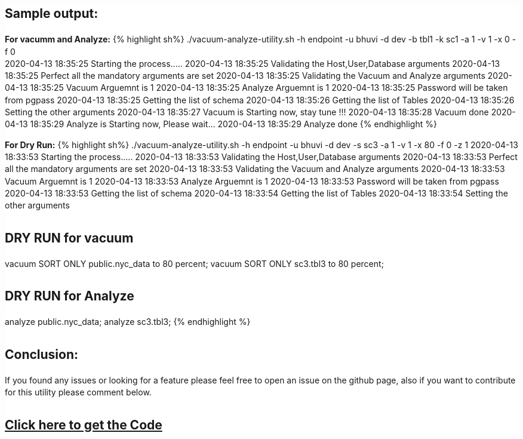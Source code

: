 ## Sample output:

**For vacumm and Analyze:**
{% highlight sh%}
./vacuum-analyze-utility.sh -h endpoint -u bhuvi -d dev -b tbl1 -k sc1 -a 1  -v 1 -x 0 -f 0    
2020-04-13 18:35:25 Starting the process.....
2020-04-13 18:35:25 Validating the Host,User,Database arguments
2020-04-13 18:35:25 Perfect all the mandatory arguments are set
2020-04-13 18:35:25 Validating the Vacuum and Analyze arguments
2020-04-13 18:35:25 Vacuum Arguemnt is 1
2020-04-13 18:35:25 Analyze Arguemnt is 1
2020-04-13 18:35:25 Password will be taken from pgpass
2020-04-13 18:35:25 Getting the list of schema
2020-04-13 18:35:26 Getting the list of Tables
2020-04-13 18:35:26 Setting the other arguments
2020-04-13 18:35:27 Vacuum is Starting now, stay tune !!!
2020-04-13 18:35:28 Vacuum done
2020-04-13 18:35:29 Analyze is Starting now, Please wait...
2020-04-13 18:35:29 Analyze done
{% endhighlight %}

**For Dry Run:**
{% highlight sh%}
./vacuum-analyze-utility.sh -h endpoint -u bhuvi -d dev -s sc3 -a 1  -v 1 -x 80 -f 0 -z 1
2020-04-13 18:33:53 Starting the process.....
2020-04-13 18:33:53 Validating the Host,User,Database arguments
2020-04-13 18:33:53 Perfect all the mandatory arguments are set
2020-04-13 18:33:53 Validating the Vacuum and Analyze arguments
2020-04-13 18:33:53 Vacuum Arguemnt is 1
2020-04-13 18:33:53 Analyze Arguemnt is 1
2020-04-13 18:33:53 Password will be taken from pgpass
2020-04-13 18:33:53 Getting the list of schema
2020-04-13 18:33:54 Getting the list of Tables
2020-04-13 18:33:54 Setting the other arguments

DRY RUN for vacuum
------------------
vacuum SORT ONLY public.nyc_data to 80 percent;
vacuum SORT ONLY sc3.tbl3 to 80 percent;

DRY RUN for Analyze
-------------------
analyze public.nyc_data;
analyze sc3.tbl3;
{% endhighlight %}

## Conclusion:

If you found any issues or looking for a feature please feel free to open an issue on the github page, also if you want to contribute for this utility please comment below. 

## [Click here to get the Code ](https://github.com/BhuviTheDataGuy/RedShift-ToolKit/tree/master/VacuumAnalyzeUtility)